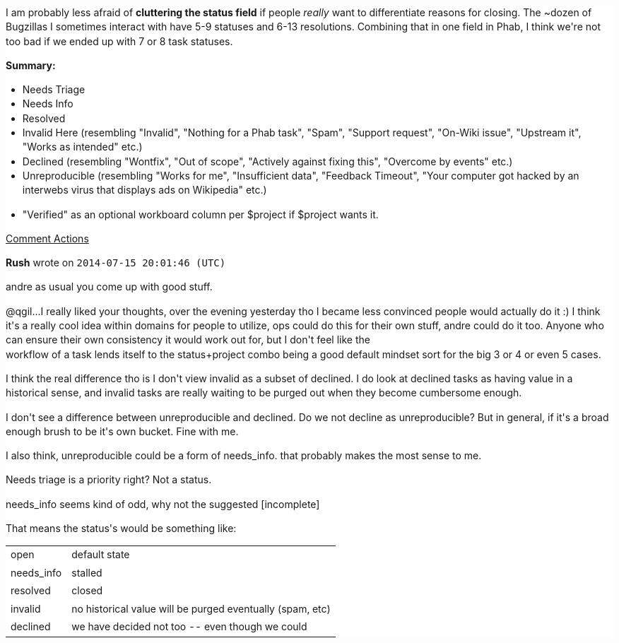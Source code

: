 <p>I am probably less afraid of <strong>cluttering the status field</strong> if people <em>really</em> want to differentiate reasons for closing. The ~dozen of Bugzillas I sometimes interact with have 5-9 statuses and 6-13 resolutions. Combining that in one field in Phab, I think we're not too bad if we ended up with 7 or 8 task statuses.</p>

<p><strong>Summary:</strong></p>

<ul>
<li>Needs Triage</li>

<li>Needs Info</li>
<li>Resolved</li>
<li>Invalid Here (resembling "Invalid", "Nothing for a Phab task", "Spam", "Support request", "On-Wiki issue", "Upstream it", "Works as intended" etc.)</li>
<li>Declined (resembling "Wontfix", "Out of scope", "Actively against fixing this", "Overcome by events" etc.)</li>
<li>Unreproducible (resembling "Works for me", "Insufficient data", "Feedback Timeout", "Your computer got hacked by an interwebs virus that displays ads on Wikipedia" etc.)</li>
</ul>



<ul>
<li>"Verified" as an optional workboard column per $project if $project wants it.</li>
</ul></div></div></div></div></div></div></div><div id="anchor-2832"><div><div><div><div><a href="#" target="_blank">Comment Actions</a><div><div><p><strong>Rush</strong> wrote on <tt>2014-07-15 20:01:46 (UTC)</tt></p>

<p>andre as usual you come up with good stuff.</p>

<p>@qgil...I really liked your thoughts, over the evening yesterday tho I became less convinced people would actually do it :)  I think it's a really cool idea within domains for people to utilize, ops could do this for their own stuff, andre could do it too.  Anyone who can ensure their own consistency it would work out for, but I don't feel like the <br />
workflow of a task lends itself to the status+project combo being a good default mindset sort for the big 3 or 4 or even 5 cases.</p>

<p>I think the real difference tho is I don't view invalid as a subset of declined.  I do look at declined tasks as having value in a historical sense, and invalid tasks are really waiting to be purged out when they become cumbersome enough.</p>

<p>I don't see a difference between unreproducible and declined.  Do we not decline as unreproducible?  But in general, if it's a broad enough brush to be it's own bucket.  Fine with me.</p>

<p>I also think, unreproducible could be a form of needs_info.  that probably makes the most sense to me.</p>

<p>Needs triage is a priority right?  Not a status.</p>

<p>needs_info seems kind of odd, why not the suggested [incomplete]</p>

<p>That means the status's would be something like:</p>

<div><table>
<tbody><tr><td>open</td><td>default state</td></tr>
<tr><td>needs_info</td><td>stalled</td></tr>
<tr><td>resolved</td><td>closed</td></tr>
<tr><td>invalid</td><td>no historical value will be purged eventually (spam, etc)</td></tr>
<tr><td>declined</td><td>we have decided not too -- even though we could</td></tr>
